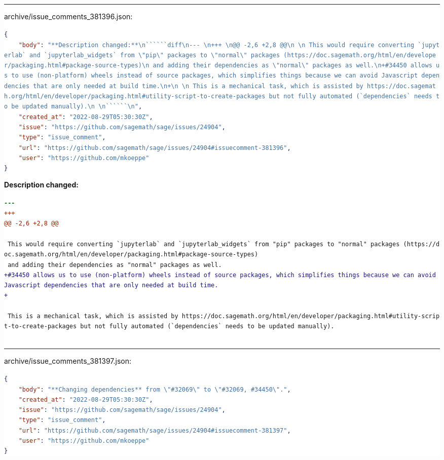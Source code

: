 


---

archive/issue_comments_381396.json:
```json
{
    "body": "**Description changed:**\n``````diff\n--- \n+++ \n@@ -2,6 +2,8 @@\n \n This would require converting `jupyterlab` and `jupyterlab_widgets` from \"pip\" packages to \"normal\" packages (https://doc.sagemath.org/html/en/developer/packaging.html#package-source-types)\n and adding their dependencies as \"normal\" packages as well.\n+#34450 allows us to use (non-platform) wheels instead of source packages, which simplifies things because we can avoid Javascript dependencies that are only needed at build time.\n+\n \n This is a mechanical task, which is assisted by https://doc.sagemath.org/html/en/developer/packaging.html#utility-script-to-create-packages but not fully automated (`dependencies` needs to be updated manually).\n \n``````\n",
    "created_at": "2022-08-29T05:30:30Z",
    "issue": "https://github.com/sagemath/sage/issues/24904",
    "type": "issue_comment",
    "url": "https://github.com/sagemath/sage/issues/24904#issuecomment-381396",
    "user": "https://github.com/mkoeppe"
}
```

**Description changed:**
``````diff
--- 
+++ 
@@ -2,6 +2,8 @@
 
 This would require converting `jupyterlab` and `jupyterlab_widgets` from "pip" packages to "normal" packages (https://doc.sagemath.org/html/en/developer/packaging.html#package-source-types)
 and adding their dependencies as "normal" packages as well.
+#34450 allows us to use (non-platform) wheels instead of source packages, which simplifies things because we can avoid Javascript dependencies that are only needed at build time.
+
 
 This is a mechanical task, which is assisted by https://doc.sagemath.org/html/en/developer/packaging.html#utility-script-to-create-packages but not fully automated (`dependencies` needs to be updated manually).
 
``````




---

archive/issue_comments_381397.json:
```json
{
    "body": "**Changing dependencies** from \"#32069\" to \"#32069, #34450\".",
    "created_at": "2022-08-29T05:30:30Z",
    "issue": "https://github.com/sagemath/sage/issues/24904",
    "type": "issue_comment",
    "url": "https://github.com/sagemath/sage/issues/24904#issuecomment-381397",
    "user": "https://github.com/mkoeppe"
}
```
